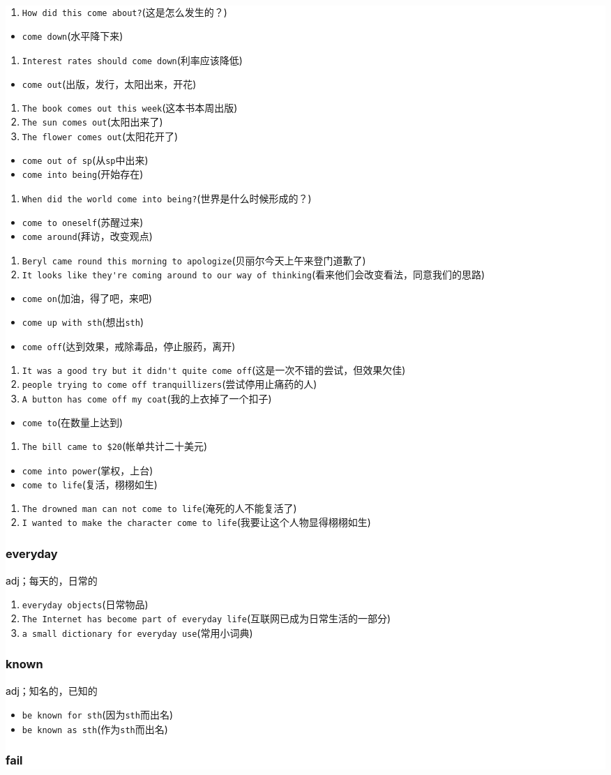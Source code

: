 1. `How did this come about?`(这是怎么发生的？)

- `come down`(水平降下来)

1. `Interest rates should come down`(利率应该降低)

- `come out`(出版，发行，太阳出来，开花)

1. `The book comes out this week`(这本书本周出版)
2. `The sun comes out`(太阳出来了)
3. `The flower comes out`(太阳花开了)

- `come out of sp`(从`sp`中出来)
- `come into being`(开始存在)

1. `When did the world come into being?`(世界是什么时候形成的？)

- `come to oneself`(苏醒过来)
- `come around`(拜访，改变观点)

1. `Beryl came round this morning to apologize`(贝丽尔今天上午来登门道歉了)
2. `It looks like they're coming around to our way of thinking`(看来他们会改变看法，同意我们的思路)

- `come on`(加油，得了吧，来吧)
- `come up with sth`(想出`sth`)

- `come off`(达到效果，戒除毒品，停止服药，离开)

1. `It was a good try but it didn't quite come off`(这是一次不错的尝试，但效果欠佳)
2. `people trying to come off tranquillizers`(尝试停用止痛药的人)
3. `A button has come off my coat`(我的上衣掉了一个扣子)

- `come to`(在数量上达到)

1. `The bill came to $20`(帐单共计二十美元)

- `come into power`(掌权，上台)
- `come to life`(复活，栩栩如生)

1. `The drowned man can not come to life`(淹死的人不能复活了)
2. `I wanted to make the character come to life`(我要让这个人物显得栩栩如生)

### everyday

adj；每天的，日常的

1. `everyday objects`(日常物品)
2. `The Internet has become part of everyday life`(互联网已成为日常生活的一部分)
3. `a small dictionary for everyday use`(常用小词典)

### known

adj；知名的，已知的

- `be known for sth`(因为`sth`而出名)
- `be known as sth`(作为`sth`而出名)

### fail
